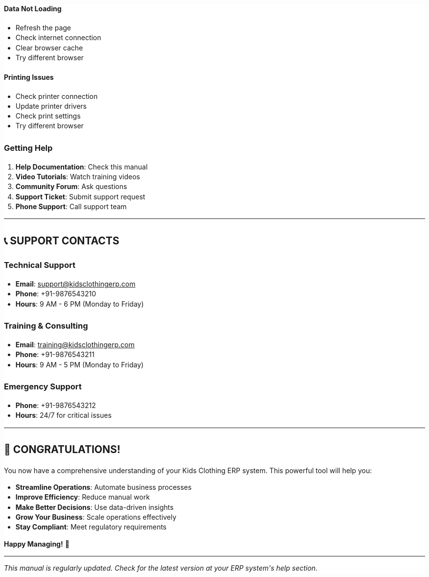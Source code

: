 #### **Data Not Loading**
- Refresh the page
- Check internet connection
- Clear browser cache
- Try different browser

#### **Printing Issues**
- Check printer connection
- Update printer drivers
- Check print settings
- Try different browser

### **Getting Help**
1. **Help Documentation**: Check this manual
2. **Video Tutorials**: Watch training videos
3. **Community Forum**: Ask questions
4. **Support Ticket**: Submit support request
5. **Phone Support**: Call support team

---

## 📞 **SUPPORT CONTACTS**

### **Technical Support**
- **Email**: support@kidsclothingerp.com
- **Phone**: +91-9876543210
- **Hours**: 9 AM - 6 PM (Monday to Friday)

### **Training & Consulting**
- **Email**: training@kidsclothingerp.com
- **Phone**: +91-9876543211
- **Hours**: 9 AM - 5 PM (Monday to Friday)

### **Emergency Support**
- **Phone**: +91-9876543212
- **Hours**: 24/7 for critical issues

---

## 🎉 **CONGRATULATIONS!**

You now have a comprehensive understanding of your Kids Clothing ERP system. This powerful tool will help you:

- **Streamline Operations**: Automate business processes
- **Improve Efficiency**: Reduce manual work
- **Make Better Decisions**: Use data-driven insights
- **Grow Your Business**: Scale operations effectively
- **Stay Compliant**: Meet regulatory requirements

**Happy Managing!** 🎉

---

*This manual is regularly updated. Check for the latest version at your ERP system's help section.*